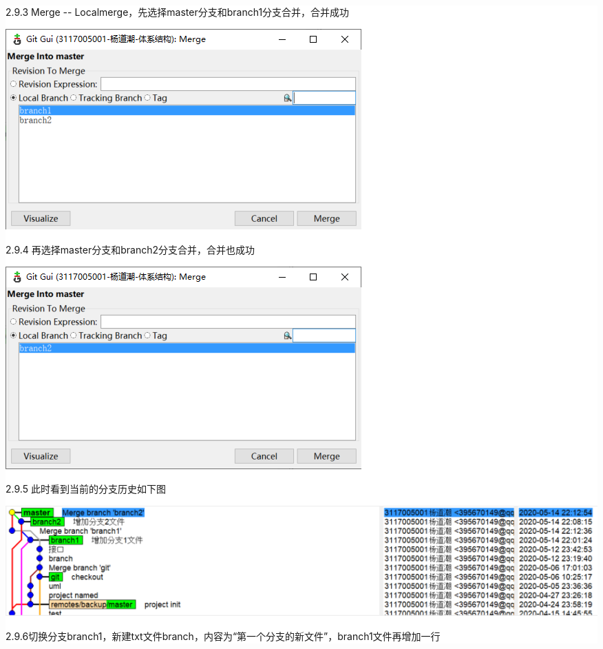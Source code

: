 2.9.3 Merge -- Localmerge，先选择master分支和branch1分支合并，合并成功

![Snipaste_2020-05-14_22-12-26](imgs\Snipaste_2020-05-14_22-12-26.png)

2.9.4 再选择master分支和branch2分支合并，合并也成功

![Snipaste_2020-05-14_22-12-50](imgs\Snipaste_2020-05-14_22-12-50.png)



2.9.5 此时看到当前的分支历史如下图

![Snipaste_2020-05-14_22-13-28](\imgs\Snipaste_2020-05-14_22-13-28.png)

2.9.6切换分支branch1，新建txt文件branch，内容为“第一个分支的新文件”，branch1文件再增加一行
